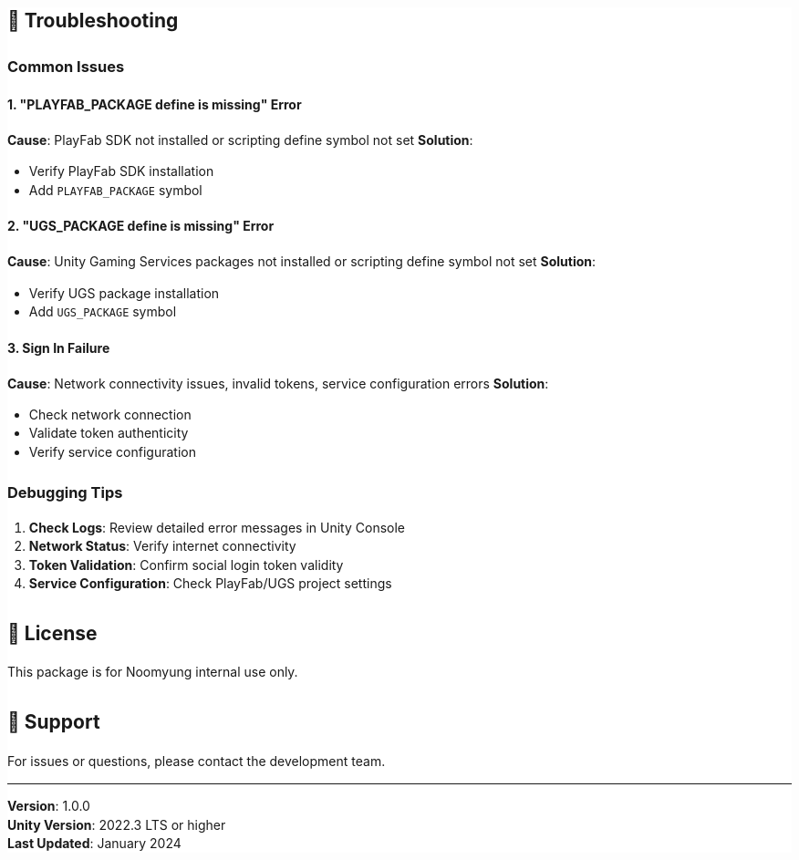 ## 🔧 Troubleshooting

### Common Issues

#### 1. "PLAYFAB_PACKAGE define is missing" Error
**Cause**: PlayFab SDK not installed or scripting define symbol not set
**Solution**: 
- Verify PlayFab SDK installation
- Add `PLAYFAB_PACKAGE` symbol

#### 2. "UGS_PACKAGE define is missing" Error
**Cause**: Unity Gaming Services packages not installed or scripting define symbol not set
**Solution**:
- Verify UGS package installation
- Add `UGS_PACKAGE` symbol

#### 3. Sign In Failure
**Cause**: Network connectivity issues, invalid tokens, service configuration errors
**Solution**:
- Check network connection
- Validate token authenticity
- Verify service configuration

### Debugging Tips

1. **Check Logs**: Review detailed error messages in Unity Console
2. **Network Status**: Verify internet connectivity
3. **Token Validation**: Confirm social login token validity
4. **Service Configuration**: Check PlayFab/UGS project settings

## 📄 License

This package is for Noomyung internal use only.

## 🤝 Support

For issues or questions, please contact the development team.

---

**Version**: 1.0.0  
**Unity Version**: 2022.3 LTS or higher  
**Last Updated**: January 2024
